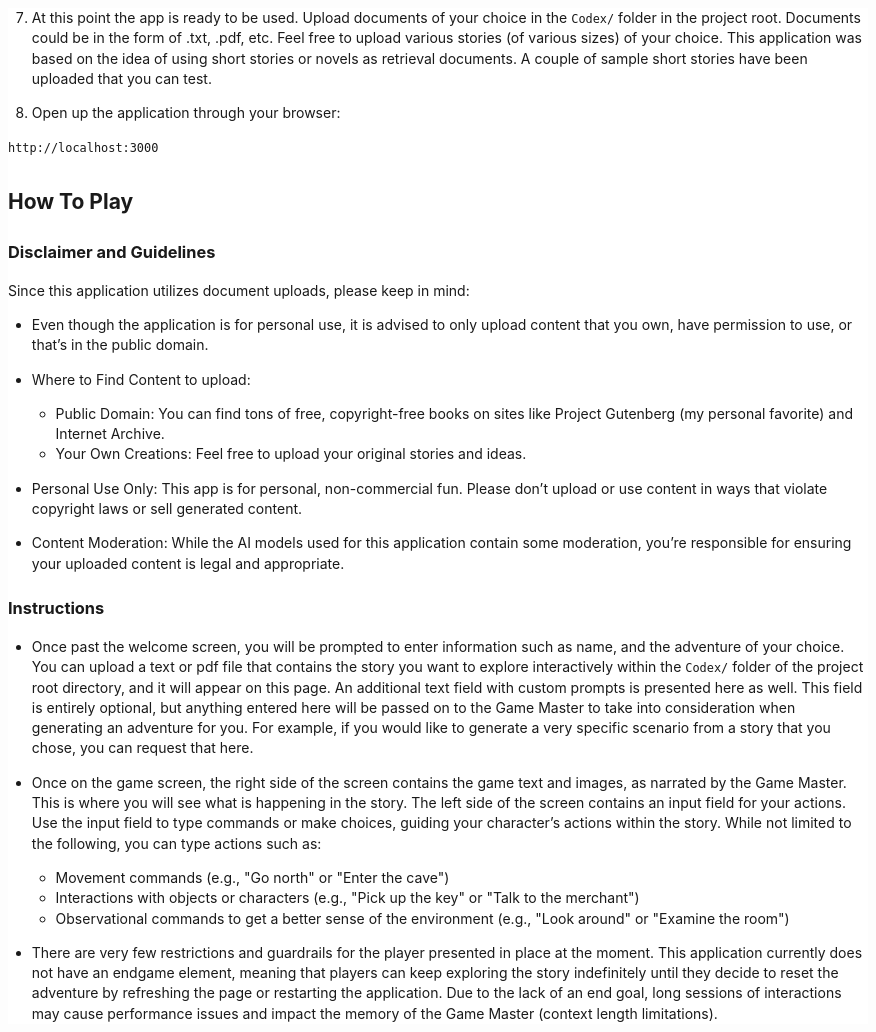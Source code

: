 7. At this point the app is ready to be used. Upload documents of your choice in the ``` Codex/ ``` folder in the project root. Documents could be in the form of .txt, .pdf, etc. Feel free to upload various stories (of various sizes) of your choice. This application was based on the idea of using short stories or novels as retrieval documents. A couple of sample short stories have been uploaded that you can test.

8. Open up the application through your browser:
```
http://localhost:3000
```

## How To Play

### Disclaimer and Guidelines
Since this application utilizes document uploads, please keep in mind:

- Even though the application is for personal use, it is advised to only upload content that you own, have permission to use, or that’s in the public domain.

- Where to Find Content to upload:
  - Public Domain: You can find tons of free, copyright-free books on sites like Project Gutenberg (my personal favorite) and Internet Archive.
  - Your Own Creations: Feel free to upload your original stories and ideas.

- Personal Use Only:
This app is for personal, non-commercial fun. Please don’t upload or use content in ways that violate copyright laws or sell generated content.

- Content Moderation:
While the AI models used for this application contain some moderation, you’re responsible for ensuring your uploaded content is legal and appropriate.

### Instructions
- Once past the welcome screen, you will be prompted to enter information such as name, and the adventure of your choice. You can upload a text or pdf file that contains the story you want to explore interactively within the ```Codex/``` folder of the project root directory, and it will appear on this page. An additional text field with custom prompts is presented here as well. This field is entirely optional, but anything entered here will be passed on to the Game Master to take into consideration when generating an adventure for you. For example, if you would like to generate a very specific scenario from a story that you chose, you can request that here.

- Once on the game screen, the right side of the screen contains the game text and images, as narrated by the Game Master. This is where you will see what is happening in the story. The left side of the screen contains an input field for your actions. Use the input field to type commands or make choices, guiding your character’s actions within the story. While not limited to the following, you can type actions such as: 
  - Movement commands (e.g., "Go north" or "Enter the cave")
  - Interactions with objects or characters (e.g., "Pick up the key" or "Talk to the merchant")
  - Observational commands to get a better sense of the environment (e.g., "Look around" or "Examine the room")

- There are very few restrictions and guardrails for the player presented in place at the moment. This application currently does not have an endgame element, meaning that players can keep exploring the story indefinitely until they decide to reset the adventure by refreshing the page or restarting the application. Due to the lack of an end goal, long sessions of interactions may cause performance issues and impact the memory of the Game Master (context length limitations).
